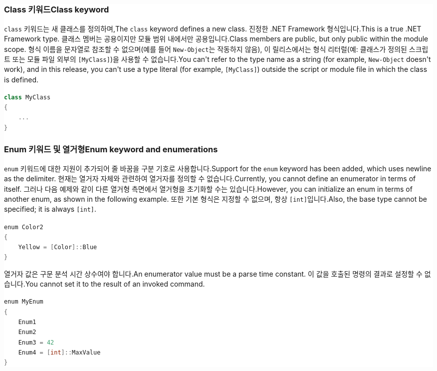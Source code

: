 ### <a name="class-keyword"></a><span data-ttu-id="20e2b-130">Class 키워드</span><span class="sxs-lookup"><span data-stu-id="20e2b-130">Class keyword</span></span>

<span data-ttu-id="20e2b-131">`class` 키워드는 새 클래스를 정의하며,</span><span class="sxs-lookup"><span data-stu-id="20e2b-131">The `class` keyword defines a new class.</span></span> <span data-ttu-id="20e2b-132">진정한 .NET Framework 형식입니다.</span><span class="sxs-lookup"><span data-stu-id="20e2b-132">This is a true .NET Framework type.</span></span> <span data-ttu-id="20e2b-133">클래스 멤버는 공용이지만 모듈 범위 내에서만 공용입니다.</span><span class="sxs-lookup"><span data-stu-id="20e2b-133">Class members are public, but only public within the module scope.</span></span> <span data-ttu-id="20e2b-134">형식 이름을 문자열로 참조할 수 없으며(예를 들어 `New-Object`는 작동하지 않음), 이 릴리스에서는 형식 리터럴(예: 클래스가 정의된 스크립트 또는 모듈 파일 외부의 `[MyClass]`)을 사용할 수 없습니다.</span><span class="sxs-lookup"><span data-stu-id="20e2b-134">You can't refer to the type name as a string (for example, `New-Object` doesn't work), and in this release, you can't use a type literal (for example, `[MyClass]`) outside the script or module file in which the class is defined.</span></span>

```powershell
class MyClass
{
    ...
}
```

### <a name="enum-keyword-and-enumerations"></a><span data-ttu-id="20e2b-135">Enum 키워드 및 열거형</span><span class="sxs-lookup"><span data-stu-id="20e2b-135">Enum keyword and enumerations</span></span>

<span data-ttu-id="20e2b-136">`enum` 키워드에 대한 지원이 추가되어 줄 바꿈을 구분 기호로 사용합니다.</span><span class="sxs-lookup"><span data-stu-id="20e2b-136">Support for the `enum` keyword has been added, which uses newline as the delimiter.</span></span> <span data-ttu-id="20e2b-137">현재는 열거자 자체와 관련하여 열거자를 정의할 수 없습니다.</span><span class="sxs-lookup"><span data-stu-id="20e2b-137">Currently, you cannot define an enumerator in terms of itself.</span></span> <span data-ttu-id="20e2b-138">그러나 다음 예제와 같이 다른 열거형 측면에서 열거형을 초기화할 수는 있습니다.</span><span class="sxs-lookup"><span data-stu-id="20e2b-138">However, you can initialize an enum in terms of another enum, as shown in the following example.</span></span> <span data-ttu-id="20e2b-139">또한 기본 형식은 지정할 수 없으며, 항상 `[int]`입니다.</span><span class="sxs-lookup"><span data-stu-id="20e2b-139">Also, the base type cannot be specified; it is always `[int]`.</span></span>

```powershell
enum Color2
{
    Yellow = [Color]::Blue
}
```

<span data-ttu-id="20e2b-140">열거자 값은 구문 분석 시간 상수여야 합니다.</span><span class="sxs-lookup"><span data-stu-id="20e2b-140">An enumerator value must be a parse time constant.</span></span> <span data-ttu-id="20e2b-141">이 값을 호출된 명령의 결과로 설정할 수 없습니다.</span><span class="sxs-lookup"><span data-stu-id="20e2b-141">You cannot set it to the result of an invoked command.</span></span>

```powershell
enum MyEnum
{
    Enum1
    Enum2
    Enum3 = 42
    Enum4 = [int]::MaxValue
}
```
